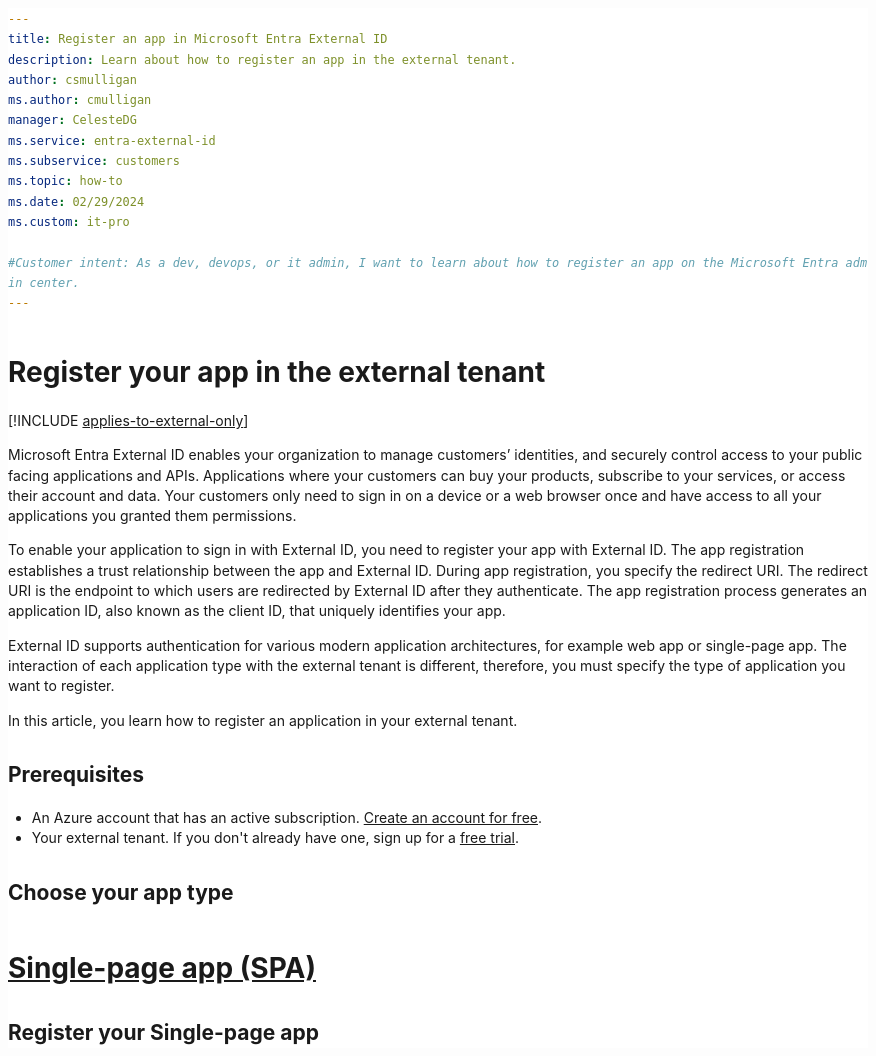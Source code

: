 ```yaml
---
title: Register an app in Microsoft Entra External ID
description: Learn about how to register an app in the external tenant. 
author: csmulligan
ms.author: cmulligan
manager: CelesteDG
ms.service: entra-external-id 
ms.subservice: customers
ms.topic: how-to
ms.date: 02/29/2024
ms.custom: it-pro

#Customer intent: As a dev, devops, or it admin, I want to learn about how to register an app on the Microsoft Entra admin center.
---
```

# Register your app in the external tenant

[!INCLUDE [applies-to-external-only](../includes/applies-to-external-only.md)]

Microsoft Entra External ID enables your organization to manage customers’ identities, and securely control access to your public facing applications and APIs. Applications where your customers can buy your products, subscribe to your services, or access their account and data.  Your customers only need to sign in on a device or a web browser once and have access to all your applications you granted them permissions.

To enable your application to sign in with External ID, you need to register your app with External ID. The app registration establishes a trust relationship between the app and External ID.
During app registration, you specify the redirect URI. The redirect URI is the endpoint to which users are redirected by External ID after they authenticate. The app registration process generates an application ID, also known as the client ID, that uniquely identifies your app.

External ID supports authentication for various modern application architectures, for example web app or single-page app. The interaction of each application type with the external tenant is different, therefore, you must specify the type of application you want to register.

In this article, you learn how to register an application in your external tenant.

## Prerequisites

- An Azure account that has an active subscription. <a href="https://azure.microsoft.com/free/?WT.mc_id=A261C142F" target="_blank">Create an account for free</a>.
- Your external tenant. If you don't already have one, sign up for a <a href="https://aka.ms/ciam-free-trial?wt.mc_id=ciamcustomertenantfreetrial_linkclick_content_cnl" target="_blank">free trial</a>.

## Choose your app type

# [Single-page app (SPA)](#tab/spa)
## Register your Single-page app
